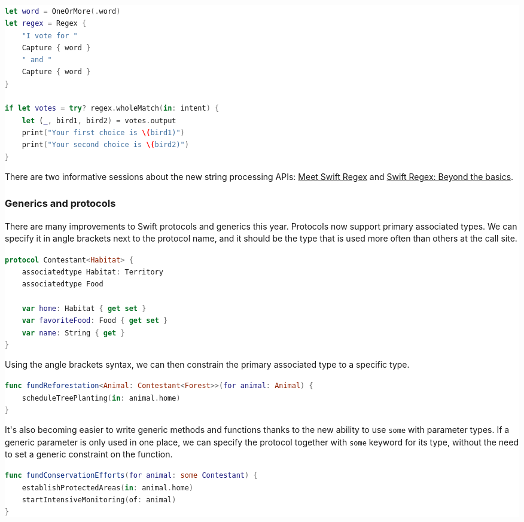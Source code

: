 ```swift
let word = OneOrMore(.word)
let regex = Regex {
    "I vote for "
    Capture { word }
    " and "
    Capture { word }
}

if let votes = try? regex.wholeMatch(in: intent) {
    let (_, bird1, bird2) = votes.output
    print("Your first choice is \(bird1)")
    print("Your second choice is \(bird2)")
}
```

There are two informative sessions about the new string processing APIs: [Meet Swift Regex](https://developer.apple.com/videos/play/wwdc2022/110357/) and [
Swift Regex: Beyond the basics](https://developer.apple.com/videos/play/wwdc2022/110358/).

### Generics and protocols

There are many improvements to Swift protocols and generics this year. Protocols now support primary associated types. We can specify it in angle brackets next to the protocol name, and it should be the type that is used more often than others at the call site.

```swift
protocol Contestant<Habitat> {
    associatedtype Habitat: Territory
    associatedtype Food

    var home: Habitat { get set }
    var favoriteFood: Food { get set }
    var name: String { get }
}
```

Using the angle brackets syntax, we can then constrain the primary associated type to a specific type.

```swift
func fundReforestation<Animal: Contestant<Forest>>(for animal: Animal) {
    scheduleTreePlanting(in: animal.home)
}
```

It's also becoming easier to write generic methods and functions thanks to the new ability to use `some` with parameter types. If a generic parameter is only used in one place, we can specify the protocol together with `some` keyword for its type, without the need to set a generic constraint on the function.

```swift
func fundConservationEfforts(for animal: some Contestant) {
    establishProtectedAreas(in: animal.home)
    startIntensiveMonitoring(of: animal)
}
```
